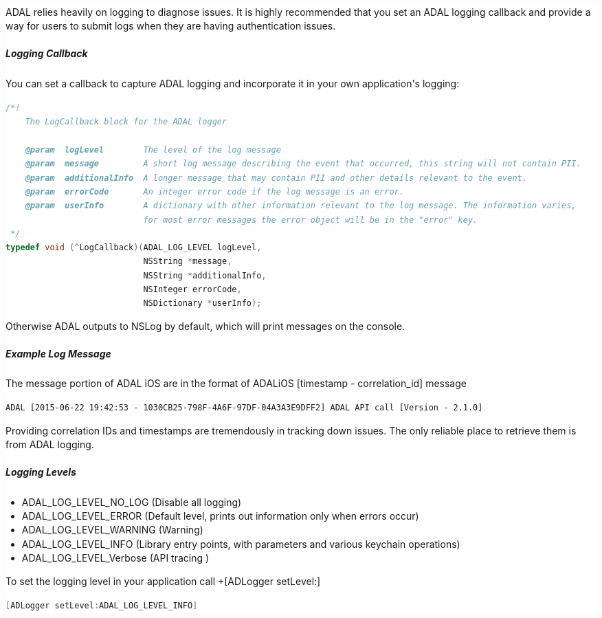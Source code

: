 ADAL relies heavily on logging to diagnose issues. It is highly recommended that you set
an ADAL logging callback and provide a way for users to submit logs when they are having
authentication issues. 

##### Logging Callback

You can set a callback to capture ADAL logging and incorporate it in your own application's
logging:

```objective-c
/*!
    The LogCallback block for the ADAL logger
 
    @param  logLevel        The level of the log message
    @param  message         A short log message describing the event that occurred, this string will not contain PII.
    @param  additionalInfo  A longer message that may contain PII and other details relevant to the event.
    @param  errorCode       An integer error code if the log message is an error.
    @param  userInfo        A dictionary with other information relevant to the log message. The information varies,
                            for most error messages the error object will be in the "error" key.
 */
typedef void (^LogCallback)(ADAL_LOG_LEVEL logLevel,
                            NSString *message,
                            NSString *additionalInfo,
                            NSInteger errorCode,
                            NSDictionary *userInfo);
```


Otherwise ADAL outputs to NSLog by default, which will print messages on the console.

##### Example Log Message

The message portion of ADAL iOS are in the format of ADALiOS [timestamp - correlation_id] message

```
ADAL [2015-06-22 19:42:53 - 1030CB25-798F-4A6F-97DF-04A3A3E9DFF2] ADAL API call [Version - 2.1.0]
```

Providing correlation IDs and timestamps are tremendously in tracking down issues. The only
reliable place to retrieve them is from ADAL logging.


##### Logging Levels

+ ADAL_LOG_LEVEL_NO_LOG (Disable all logging)
+ ADAL_LOG_LEVEL_ERROR (Default level, prints out information only when errors occur)
+ ADAL_LOG_LEVEL_WARNING (Warning)
+ ADAL_LOG_LEVEL_INFO (Library entry points, with parameters and various keychain operations)
+ ADAL_LOG_LEVEL_Verbose (API tracing )


To set the logging level in your application call +[ADLogger setLevel:]

```Objective-C
[ADLogger setLevel:ADAL_LOG_LEVEL_INFO]
```
